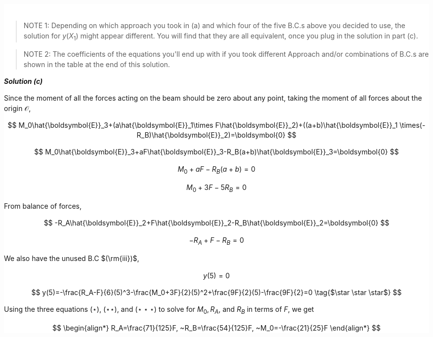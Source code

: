 </br>

> NOTE 1: Depending on which approach you took in (a) and which four of the five B.C.s above you decided to use, the solution for $y(X_1)$ might appear different. You will find that they are all equivalent, once you plug in the solution in part (c).


> NOTE 2: The coefficients of the equations you'll end up with if you took different Approach and/or combinations of B.C.s are shown in the table at the end of this solution.


***Solution (c)***

Since the moment of all the forces acting on the beam should be zero about any point, taking the moment of all forces about the origin $\mathcal{O}$,

$$
M_0\hat{\boldsymbol{E}}_3+(a\hat{\boldsymbol{E}}_1\times F\hat{\boldsymbol{E}}_2)+((a+b)\hat{\boldsymbol{E}}_1 \times(-R_B)\hat{\boldsymbol{E}}_2)=\boldsymbol{0}
$$

$$
M_0\hat{\boldsymbol{E}}_3+aF\hat{\boldsymbol{E}}_3-R_B(a+b)\hat{\boldsymbol{E}}_3=\boldsymbol{0}
$$

$$
M_0+aF-R_B(a+b)=0
$$

$$
M_0+3F-5R_B=0 \tag{$\star$}
$$

From balance of forces,

$$
-R_A\hat{\boldsymbol{E}}_2+F\hat{\boldsymbol{E}}_2-R_B\hat{\boldsymbol{E}}_2=\boldsymbol{0}
$$

$$
-R_A+F-R_B=0 \tag{$\star \star$}
$$

We also have the unused B.C $(\rm{iii})$,

$$
y(5)=0
$$

$$
y(5)=-\frac{R_A-F}{6}(5)^3-\frac{M_0+3F}{2}(5)^2+\frac{9F}{2}(5)-\frac{9F}{2}=0 \tag{$\star \star \star$}
$$

Using the three equations ($\star$),  ($\star \star$), and ($\star \star \star$) to solve for $M_0, R_A$, and $R_B$ in terms of $F$, we get

$$
\begin{align*}
R_A=\frac{71}{125}F, ~R_B=\frac{54}{125}F, ~M_0=-\frac{21}{25}F
\end{align*}
$$
